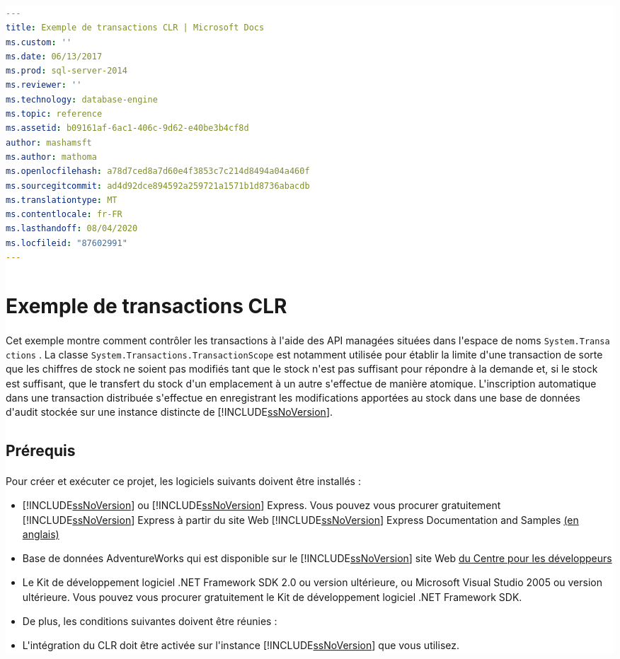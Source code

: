 ```yaml
---
title: Exemple de transactions CLR | Microsoft Docs
ms.custom: ''
ms.date: 06/13/2017
ms.prod: sql-server-2014
ms.reviewer: ''
ms.technology: database-engine
ms.topic: reference
ms.assetid: b09161af-6ac1-406c-9d62-e40be3b4cf8d
author: mashamsft
ms.author: mathoma
ms.openlocfilehash: a78d7ced8a7d60e4f3853c7c214d8494a04a460f
ms.sourcegitcommit: ad4d92dce894592a259721a1571b1d8736abacdb
ms.translationtype: MT
ms.contentlocale: fr-FR
ms.lasthandoff: 08/04/2020
ms.locfileid: "87602991"
---
```

# <a name="clr-transactions-sample"></a>Exemple de transactions CLR
  Cet exemple montre comment contrôler les transactions à l'aide des API managées situées dans l'espace de noms `System.Transactions` . La classe `System.Transactions.TransactionScope` est notamment utilisée pour établir la limite d'une transaction de sorte que les chiffres de stock ne soient pas modifiés tant que le stock n'est pas suffisant pour répondre à la demande et, si le stock est suffisant, que le transfert du stock d'un emplacement à un autre s'effectue de manière atomique. L'inscription automatique dans une transaction distribuée s'effectue en enregistrant les modifications apportées au stock dans une base de données d'audit stockée sur une instance distincte de [!INCLUDE[ssNoVersion](../../includes/ssnoversion-md.md)].  
  
## <a name="prerequisites"></a>Prérequis  
 Pour créer et exécuter ce projet, les logiciels suivants doivent être installés :  
  
-   [!INCLUDE[ssNoVersion](../../includes/ssnoversion-md.md)] ou [!INCLUDE[ssNoVersion](../../includes/ssnoversion-md.md)] Express. Vous pouvez vous procurer gratuitement [!INCLUDE[ssNoVersion](../../includes/ssnoversion-md.md)] Express à partir du site Web [!INCLUDE[ssNoVersion](../../includes/ssnoversion-md.md)] Express Documentation and Samples [(en anglais)](https://www.microsoft.com/sql-server/sql-server-editions-express)  
  
-   Base de données AdventureWorks qui est disponible sur le [!INCLUDE[ssNoVersion](../../includes/ssnoversion-md.md)] site Web [du Centre pour les développeurs](https://go.microsoft.com/fwlink/?linkid=62796)  
  
-   Le Kit de développement logiciel .NET Framework SDK 2.0 ou version ultérieure, ou Microsoft Visual Studio 2005 ou version ultérieure. Vous pouvez vous procurer gratuitement le Kit de développement logiciel .NET Framework SDK.  
  
-   De plus, les conditions suivantes doivent être réunies :  
  
-   L'intégration du CLR doit être activée sur l'instance [!INCLUDE[ssNoVersion](../../includes/ssnoversion-md.md)] que vous utilisez.  
  
